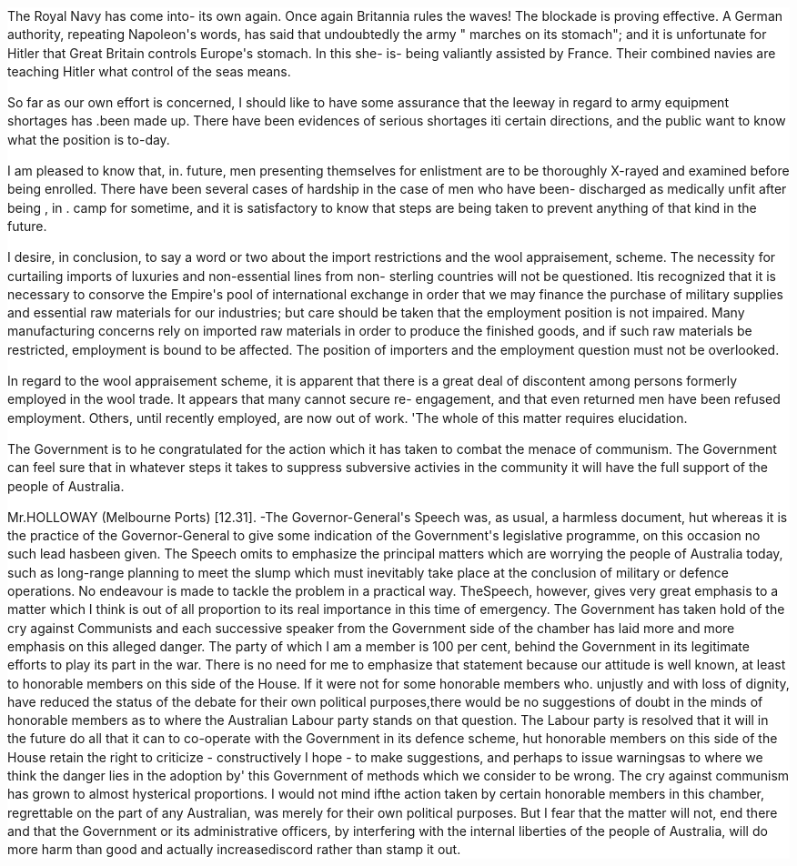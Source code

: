 The Royal Navy has come into- its own again. Once again Britannia rules the waves! The blockade is proving effective. A German authority,  repeating Napoleon's words, has said that undoubtedly the army " marches on its stomach"; and it is unfortunate for Hitler that Great Britain controls Europe's stomach. In this she- is- being valiantly assisted by France. Their combined navies are teaching Hitler what control of the seas means. 

So far as our own effort is concerned, I should like to have some assurance that the leeway in regard to army equipment shortages has .been made up. There have been evidences of serious shortages iti certain directions, and the public want to know what the position is to-day. 

I am pleased to know that, in. future, men presenting themselves for enlistment are to be thoroughly X-rayed and examined before being enrolled. There have been several cases of hardship in the case of men who have been- discharged as medically unfit after being , in . camp for sometime, and it is satisfactory to know that steps are being taken to prevent anything of that kind in the future. 

I desire, in conclusion, to say a word or two about the import restrictions and the wool appraisement, scheme. The necessity for curtailing imports of luxuries and non-essential lines from non- sterling countries will not be questioned. Itis recognized that it is necessary to consorve the Empire's pool of international exchange in order that we may finance the purchase of military supplies and essential raw materials for our industries; but care should be taken that the employment position is not impaired. Many manufacturing concerns rely on imported raw materials in order to produce the finished goods, and if such raw materials be restricted, employment is bound to be affected. The position of importers and the employment question must not be overlooked. 

In regard to the wool appraisement scheme, it is apparent that there is a great deal of discontent among persons formerly employed in the wool trade. It appears that many cannot secure re- engagement, and that even returned men have been refused employment. Others, until recently employed, are now out of work. 'The whole of this matter requires elucidation. 

The Government is to he congratulated for the action which it has taken to combat the menace of communism. The Government can feel sure that in whatever steps it takes to suppress subversive activies in the community it will have the full support of the people of Australia. 

Mr.HOLLOWAY (Melbourne Ports) [12.31]. -The Governor-General's Speech was, as usual, a harmless document, hut whereas it is the practice of the Governor-General to give some indication of the Government's legislative programme, on this occasion no such lead hasbeen given. The Speech omits to emphasize the principal matters which are worrying the people of Australia today, such as long-range planning to meet the slump which must inevitably take place at the conclusion of military or defence operations. No endeavour is made to tackle the problem in a practical way. TheSpeech, however, gives very great emphasis to a matter which I think is out of all proportion to its real importance in this time of emergency. The Government has taken hold of the cry against Communists and each successive  speaker  from the Government side of the chamber has laid more and more emphasis on this alleged danger. The party of which I am a member is 100 per cent, behind the Government in its legitimate efforts to play its part in the war. There is no need for me to emphasize that statement because our attitude is well known, at least to honorable members on this side of the House. If it were not for some honorable members who. unjustly and with loss of dignity, have reduced the status of the debate for their own political purposes,there would be no suggestions of doubt in the  minds of honorable members as to where the Australian Labour party stands on that question. The Labour party is resolved that it will in the future do all that it can to co-operate with the Government in its defence scheme, hut honorable members on this side of the House retain the right to criticize - constructively I hope - to make suggestions, and perhaps to issue warningsas to where we think the danger lies in the adoption by' this Government of methods which we consider to be wrong. The cry against communism has grown to almost hysterical proportions. I would not mind ifthe action taken by certain honorable members in this chamber, regrettable on the part of any Australian, was merely for their own political purposes. But I fear that the matter will not, end there and that the Government or its administrative officers, by interfering with the internal liberties of the people of Australia, will do more harm than good and actually increasediscord rather than stamp it out. 
